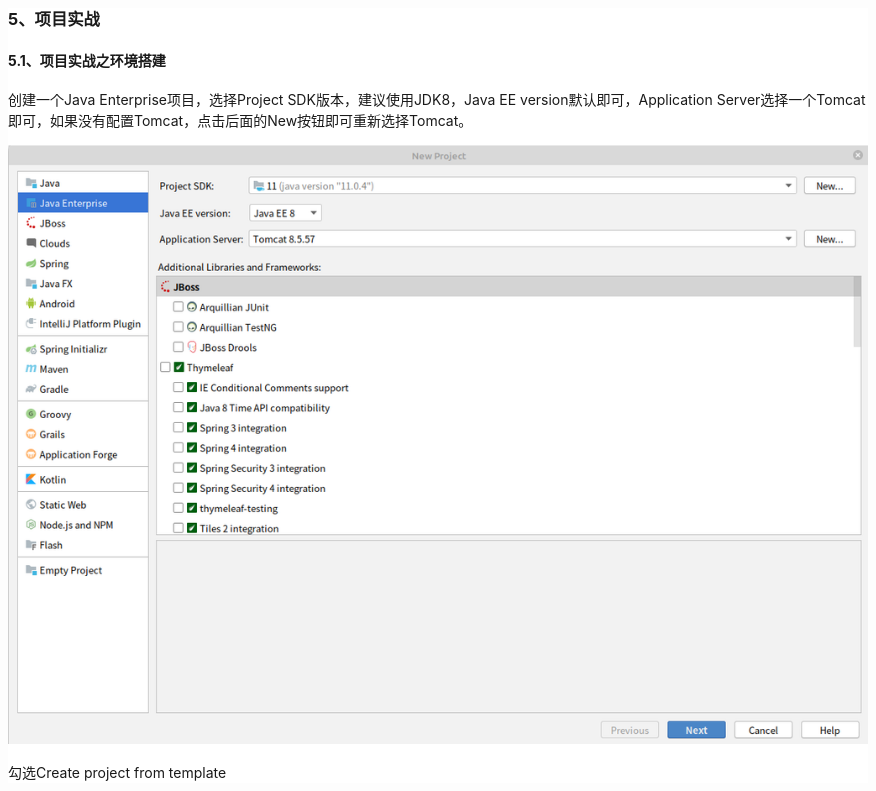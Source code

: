 ### 5、项目实战

#### 5.1、项目实战之环境搭建

创建一个Java Enterprise项目，选择Project SDK版本，建议使用JDK8，Java EE version默认即可，Application Server选择一个Tomcat即可，如果没有配置Tomcat，点击后面的New按钮即可重新选择Tomcat。

![image-20201222100230453](我的网盘.assets/image-20201222100230453.png)

勾选Create project from template
